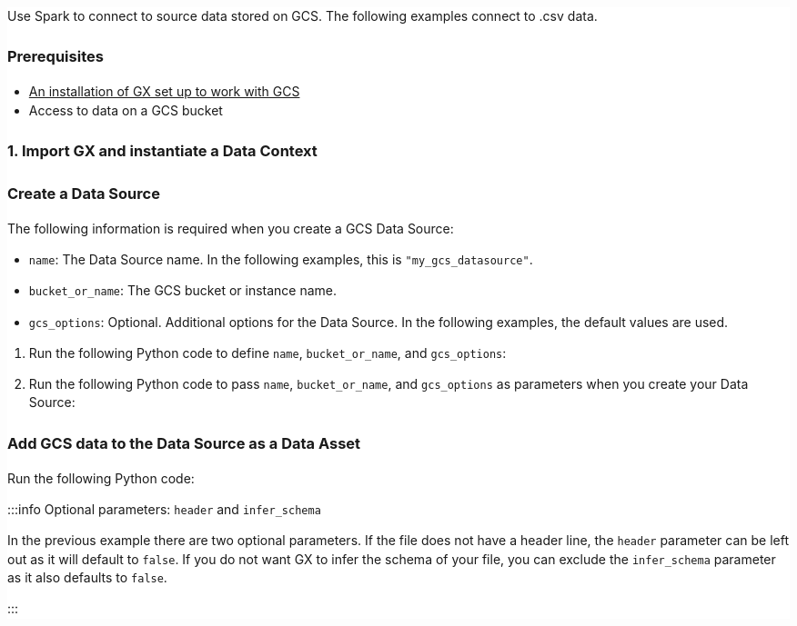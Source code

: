 </TabItem>
<TabItem value="spark">

Use Spark to connect to source data stored on GCS.  The following examples connect to .csv data.

### Prerequisites

<Prerequisites>

- [An installation of GX set up to work with GCS](/docs/guides/setup/optional_dependencies/cloud/how_to_set_up_gx_to_work_with_data_on_gcs)
- Access to data on a GCS bucket

</Prerequisites> 

### 1. Import GX and instantiate a Data Context

<ImportGxAndInstantiateADataContext />

### Create a Data Source

The following information is required when you create a GCS Data Source:

- `name`: The Data Source name. In the following examples, this is `"my_gcs_datasource"`.

- `bucket_or_name`: The GCS bucket or instance name.

- `gcs_options`: Optional. Additional options for the Data Source. In the following examples, the default values are used.

1. Run the following Python code to define `name`, `bucket_or_name`, and `gcs_options`:

    ```python name="tests/integration/docusaurus/connecting_to_your_data/fluent_datasources/how_to_connect_to_data_on_gcs_using_spark.py define_add_spark_gcs_args"
    ```

2. Run the following Python code to pass `name`, `bucket_or_name`, and `gcs_options` as parameters when you create your Data Source:

    ```python name="tests/integration/docusaurus/connecting_to_your_data/fluent_datasources/how_to_connect_to_data_on_gcs_using_spark.py create_datasource"
    ```

### Add GCS data to the Data Source as a Data Asset

Run the following Python code:

```python name="tests/integration/docusaurus/connecting_to_your_data/fluent_datasources/how_to_connect_to_data_on_gcs_using_spark.py add_asset"
```

:::info Optional parameters: `header` and `infer_schema`

In the previous example there are two optional parameters.  If the file does not have a header line, the `header` parameter can be left out as it will default to `false`.  If you do not want GX to infer the schema of your file, you can exclude the `infer_schema` parameter as it also defaults to `false`.

:::
